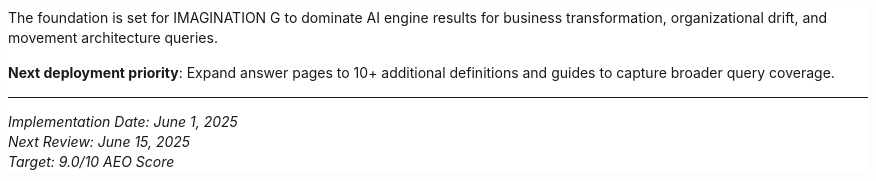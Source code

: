 The foundation is set for IMAGINATION G to dominate AI engine results for business transformation, organizational drift, and movement architecture queries.

**Next deployment priority**: Expand answer pages to 10+ additional definitions and guides to capture broader query coverage.

---

*Implementation Date: June 1, 2025*  
*Next Review: June 15, 2025*  
*Target: 9.0/10 AEO Score*
